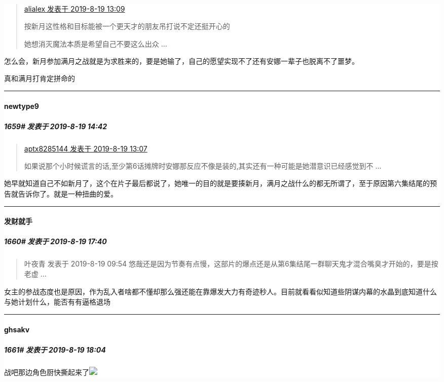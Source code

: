 

<blockquote><a href="httphttps://bbs.saraba1st.com/2b/forum.php?mod=redirect&amp;goto=findpost&amp;pid=44964195&amp;ptid=1814263" target="_blank">alialex 发表于 2019-8-19 13:09</a>

按新月这性格和目标能被一个更天才的朋友吊打说不定还挺开心的

她想消灭魔法本质是希望自己不要这么出众 ...</blockquote>
怎么会，新月参加满月之战就是为求胜来的，要是她输了，自己的愿望实现不了还有安娜一辈子也脱离不了噩梦。

真和满月打肯定拼命的







-----

####  newtype9  
##### 1659#       发表于 2019-8-19 14:42



<blockquote><a href="httphttps://bbs.saraba1st.com/2b/forum.php?mod=redirect&amp;goto=findpost&amp;pid=44964170&amp;ptid=1814263" target="_blank">aptx8285144 发表于 2019-8-19 13:07</a>

如果说那个小时候谎言的话,至少第6话摊牌时安娜那反应不像是装的,其实还有一种可能是她潜意识已经感觉到不 ...</blockquote>
她早就知道自己不如新月了，这个在片子最后都说了，她唯一的目的就是要揍新月，满月之战什么的都无所谓了，至于原因第六集结尾的预告就告诉你了。就是一种扭曲的爱。







-----

####  发财就手  
##### 1660#       发表于 2019-8-19 17:40



<blockquote>叶夜青 发表于 2019-8-19 09:54
悠哉还是因为节奏有点慢，这部片的爆点还是从第6集结尾一群聊天鬼才混合嘴臭才开始的，要是按老虚 ...</blockquote>
女主的参战态度也是原因，作为乱入者啥都不懂却那么强还能在靠爆发大力有奇迹秒人。目前就看看似知道些阴谋内幕的水晶到底知道什么与她计划什么，能否有有逼格退场







-----

####  ghsakv  
##### 1661#       发表于 2019-8-19 18:04




战吧那边角色厨快撕起来了<img src="https://static.saraba1st.com/image/smiley/face2017/067.png" referrerpolicy="no-referrer">




